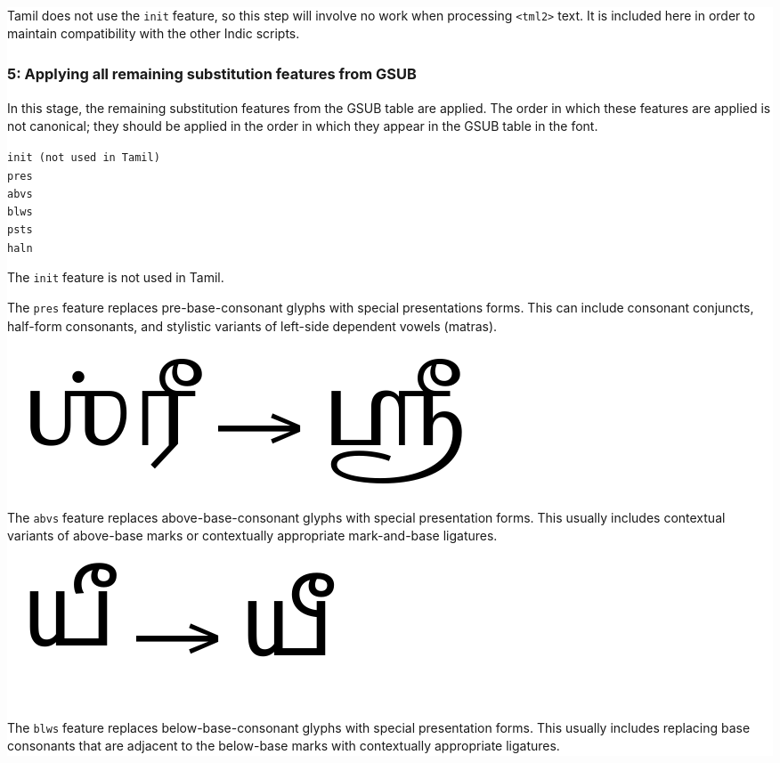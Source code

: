 Tamil does not use the `init` feature, so this step will involve no
work when processing `<tml2>` text. It is included here in order to
maintain compatibility with the other Indic scripts.
   
### 5: Applying all remaining substitution features from GSUB ###

In this stage, the remaining substitution features from the GSUB table
are applied. The order in which these features are applied is not
canonical; they should be applied in the order in which they appear in
the GSUB table in the font. 

	init (not used in Tamil)
	pres
	abvs
	blws
	psts
	haln

The `init` feature is not used in Tamil.

The `pres` feature replaces pre-base-consonant glyphs with special
presentations forms. This can include consonant conjuncts, half-form
consonants, and stylistic variants of left-side dependent vowels
(matras). 

![pres feature application](/images/tamil/tamil-pres.png)

The `abvs` feature replaces above-base-consonant glyphs with special
presentation forms. This usually includes contextual variants of
above-base marks or contextually appropriate mark-and-base ligatures.

![abvs feature application](/images/tamil/tamil-abvs.png)

The `blws` feature replaces below-base-consonant glyphs with special
presentation forms. This usually includes replacing base consonants that
are adjacent to the below-base marks with contextually appropriate
ligatures.

